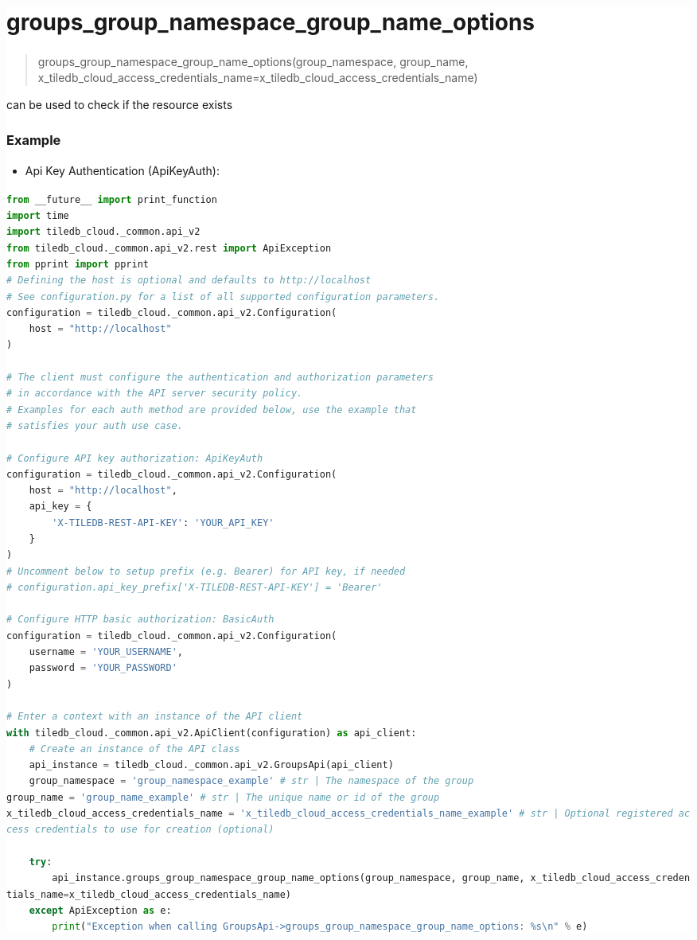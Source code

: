 # **groups_group_namespace_group_name_options**

> groups_group_namespace_group_name_options(group_namespace, group_name, x_tiledb_cloud_access_credentials_name=x_tiledb_cloud_access_credentials_name)

can be used to check if the resource exists

### Example

- Api Key Authentication (ApiKeyAuth):

```python
from __future__ import print_function
import time
import tiledb_cloud._common.api_v2
from tiledb_cloud._common.api_v2.rest import ApiException
from pprint import pprint
# Defining the host is optional and defaults to http://localhost
# See configuration.py for a list of all supported configuration parameters.
configuration = tiledb_cloud._common.api_v2.Configuration(
    host = "http://localhost"
)

# The client must configure the authentication and authorization parameters
# in accordance with the API server security policy.
# Examples for each auth method are provided below, use the example that
# satisfies your auth use case.

# Configure API key authorization: ApiKeyAuth
configuration = tiledb_cloud._common.api_v2.Configuration(
    host = "http://localhost",
    api_key = {
        'X-TILEDB-REST-API-KEY': 'YOUR_API_KEY'
    }
)
# Uncomment below to setup prefix (e.g. Bearer) for API key, if needed
# configuration.api_key_prefix['X-TILEDB-REST-API-KEY'] = 'Bearer'

# Configure HTTP basic authorization: BasicAuth
configuration = tiledb_cloud._common.api_v2.Configuration(
    username = 'YOUR_USERNAME',
    password = 'YOUR_PASSWORD'
)

# Enter a context with an instance of the API client
with tiledb_cloud._common.api_v2.ApiClient(configuration) as api_client:
    # Create an instance of the API class
    api_instance = tiledb_cloud._common.api_v2.GroupsApi(api_client)
    group_namespace = 'group_namespace_example' # str | The namespace of the group
group_name = 'group_name_example' # str | The unique name or id of the group
x_tiledb_cloud_access_credentials_name = 'x_tiledb_cloud_access_credentials_name_example' # str | Optional registered access credentials to use for creation (optional)

    try:
        api_instance.groups_group_namespace_group_name_options(group_namespace, group_name, x_tiledb_cloud_access_credentials_name=x_tiledb_cloud_access_credentials_name)
    except ApiException as e:
        print("Exception when calling GroupsApi->groups_group_namespace_group_name_options: %s\n" % e)
```
